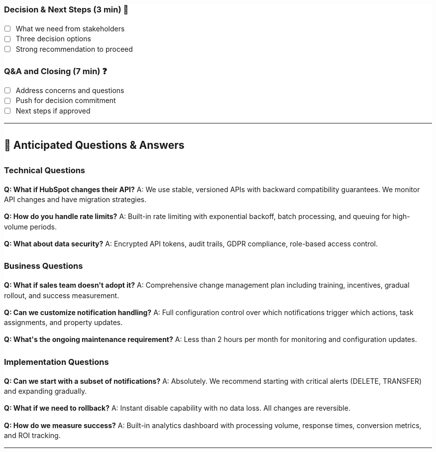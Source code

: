 ### Decision & Next Steps (3 min) 🎯
- [ ] What we need from stakeholders
- [ ] Three decision options
- [ ] Strong recommendation to proceed

### Q&A and Closing (7 min) ❓
- [ ] Address concerns and questions
- [ ] Push for decision commitment
- [ ] Next steps if approved

---

## 🤔 Anticipated Questions & Answers

### Technical Questions
**Q: What if HubSpot changes their API?**
A: We use stable, versioned APIs with backward compatibility guarantees. We monitor API changes and have migration strategies.

**Q: How do you handle rate limits?**
A: Built-in rate limiting with exponential backoff, batch processing, and queuing for high-volume periods.

**Q: What about data security?**
A: Encrypted API tokens, audit trails, GDPR compliance, role-based access control.

### Business Questions
**Q: What if sales team doesn't adopt it?**
A: Comprehensive change management plan including training, incentives, gradual rollout, and success measurement.

**Q: Can we customize notification handling?**
A: Full configuration control over which notifications trigger which actions, task assignments, and property updates.

**Q: What's the ongoing maintenance requirement?**
A: Less than 2 hours per month for monitoring and configuration updates.

### Implementation Questions
**Q: Can we start with a subset of notifications?**
A: Absolutely. We recommend starting with critical alerts (DELETE, TRANSFER) and expanding gradually.

**Q: What if we need to rollback?**
A: Instant disable capability with no data loss. All changes are reversible.

**Q: How do we measure success?**
A: Built-in analytics dashboard with processing volume, response times, conversion metrics, and ROI tracking.

---
